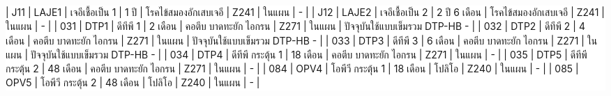 | J11        | LAJE1                              | เจอีเชื้อเป็น 1                                              | 1 ปี                                                                                                                                                                                                  | โรคไข้สมองอักเสบเจอี                                                                                            | Z241             | ในแผน  |  -                                                                                                                                                    |
| J12        | LAJE2                              | เจอีเชื้อเป็น 2                                              | 2 ปี 6 เดือน                                                                                                                                                                                          | โรคไข้สมองอักเสบเจอี                                                                                            | Z241             | ในแผน  |  -                                                                                                                                                    |
| 031        | DTP1                               | ดีทีพี 1                                                     | 2 เดือน                                                                                                                                                                                               | คอตีบ บาดทะยัก ไอกรน                                                                                            | Z271             | ในแผน  | ปัจจุบันใช้แบบเข็มรวม DTP-HB -                                                                                                                        |
| 032        | DTP2                               | ดีทีพี 2                                                     | 4 เดือน                                                                                                                                                                                               | คอตีบ บาดทะยัก ไอกรน                                                                                            | Z271             | ในแผน  | ปัจจุบันใช้แบบเข็มรวม DTP-HB -                                                                                                                        |
| 033        | DTP3                               | ดีทีพี 3                                                     | 6 เดือน                                                                                                                                                                                               | คอตีบ บาดทะยัก ไอกรน                                                                                            | Z271             | ในแผน  | ปัจจุบันใช้แบบเข็มรวม DTP-HB -                                                                                                                        |
| 034        | DTP4                               | ดีทีพี กระตุ้น 1                                             | 18 เดือน                                                                                                                                                                                              | คอตีบ บาดทะยัก ไอกรน                                                                                            | Z271             | ในแผน  |  -                                                                                                                                                    |
| 035        | DTP5                               | ดีทีพี กระตุ้น 2                                             | 48 เดือน                                                                                                                                                                                              | คอตีบ บาดทะยัก ไอกรน                                                                                            | Z271             | ในแผน  |  -                                                                                                                                                    |
| 084        | OPV4                               | โอพีวี กระตุ้น 1                                             | 18 เดือน                                                                                                                                                                                              | โปลิโอ                                                                                                          | Z240             | ในแผน  |  -                                                                                                                                                    |
| 085        | OPV5                               | โอพีวี กระตุ้น 2                                             | 48 เดือน                                                                                                                                                                                              | โปลิโอ                                                                                                          | Z240             | ในแผน  |  -                                                                                                                                                    |